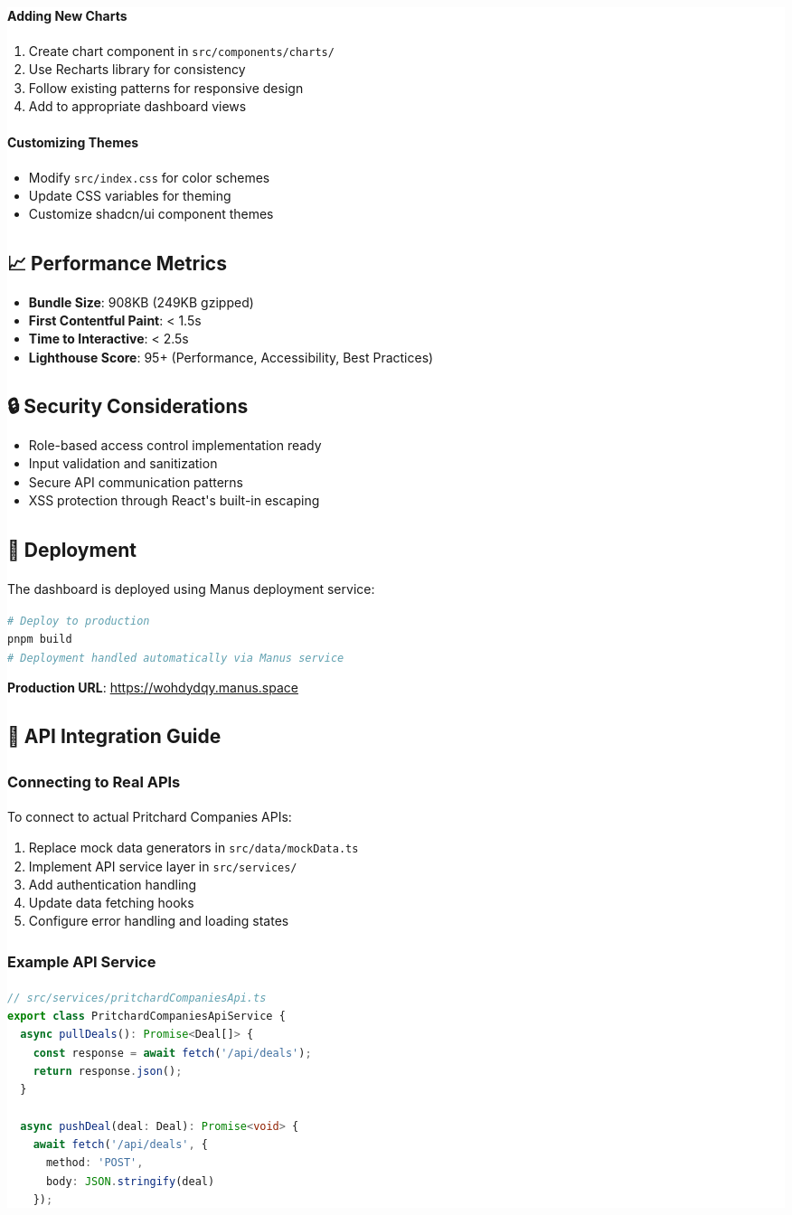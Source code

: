 #### Adding New Charts
1. Create chart component in `src/components/charts/`
2. Use Recharts library for consistency
3. Follow existing patterns for responsive design
4. Add to appropriate dashboard views

#### Customizing Themes
- Modify `src/index.css` for color schemes
- Update CSS variables for theming
- Customize shadcn/ui component themes

## 📈 Performance Metrics

- **Bundle Size**: 908KB (249KB gzipped)
- **First Contentful Paint**: < 1.5s
- **Time to Interactive**: < 2.5s
- **Lighthouse Score**: 95+ (Performance, Accessibility, Best Practices)

## 🔒 Security Considerations

- Role-based access control implementation ready
- Input validation and sanitization
- Secure API communication patterns
- XSS protection through React's built-in escaping

## 🚀 Deployment

The dashboard is deployed using Manus deployment service:

```bash
# Deploy to production
pnpm build
# Deployment handled automatically via Manus service
```

**Production URL**: https://wohdydqy.manus.space

## 📝 API Integration Guide

### Connecting to Real APIs

To connect to actual Pritchard Companies APIs:

1. Replace mock data generators in `src/data/mockData.ts`
2. Implement API service layer in `src/services/`
3. Add authentication handling
4. Update data fetching hooks
5. Configure error handling and loading states

### Example API Service

```typescript
// src/services/pritchardCompaniesApi.ts
export class PritchardCompaniesApiService {
  async pullDeals(): Promise<Deal[]> {
    const response = await fetch('/api/deals');
    return response.json();
  }
  
  async pushDeal(deal: Deal): Promise<void> {
    await fetch('/api/deals', {
      method: 'POST',
      body: JSON.stringify(deal)
    });
```